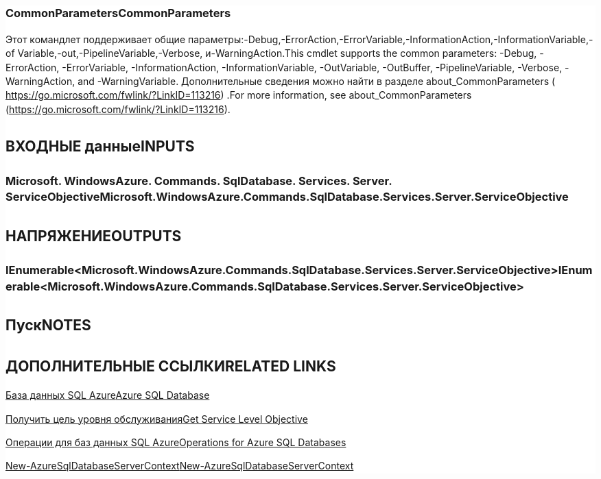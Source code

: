 ### <span data-ttu-id="9e61a-142">CommonParameters</span><span class="sxs-lookup"><span data-stu-id="9e61a-142">CommonParameters</span></span>
<span data-ttu-id="9e61a-143">Этот командлет поддерживает общие параметры:-Debug,-ErrorAction,-ErrorVariable,-InformationAction,-InformationVariable,-of Variable,-out,-PipelineVariable,-Verbose, и-WarningAction.</span><span class="sxs-lookup"><span data-stu-id="9e61a-143">This cmdlet supports the common parameters: -Debug, -ErrorAction, -ErrorVariable, -InformationAction, -InformationVariable, -OutVariable, -OutBuffer, -PipelineVariable, -Verbose, -WarningAction, and -WarningVariable.</span></span> <span data-ttu-id="9e61a-144">Дополнительные сведения можно найти в разделе about_CommonParameters ( https://go.microsoft.com/fwlink/?LinkID=113216) .</span><span class="sxs-lookup"><span data-stu-id="9e61a-144">For more information, see about_CommonParameters (https://go.microsoft.com/fwlink/?LinkID=113216).</span></span>

## <span data-ttu-id="9e61a-145">ВХОДНЫЕ данные</span><span class="sxs-lookup"><span data-stu-id="9e61a-145">INPUTS</span></span>

### <span data-ttu-id="9e61a-146">Microsoft. WindowsAzure. Commands. SqlDatabase. Services. Server. ServiceObjective</span><span class="sxs-lookup"><span data-stu-id="9e61a-146">Microsoft.WindowsAzure.Commands.SqlDatabase.Services.Server.ServiceObjective</span></span>

## <span data-ttu-id="9e61a-147">НАПРЯЖЕНИЕ</span><span class="sxs-lookup"><span data-stu-id="9e61a-147">OUTPUTS</span></span>

### <span data-ttu-id="9e61a-148">IEnumerable\<Microsoft.WindowsAzure.Commands.SqlDatabase.Services.Server.ServiceObjective\></span><span class="sxs-lookup"><span data-stu-id="9e61a-148">IEnumerable\<Microsoft.WindowsAzure.Commands.SqlDatabase.Services.Server.ServiceObjective\></span></span>

## <span data-ttu-id="9e61a-149">Пуск</span><span class="sxs-lookup"><span data-stu-id="9e61a-149">NOTES</span></span>

## <span data-ttu-id="9e61a-150">ДОПОЛНИТЕЛЬНЫЕ ССЫЛКИ</span><span class="sxs-lookup"><span data-stu-id="9e61a-150">RELATED LINKS</span></span>

[<span data-ttu-id="9e61a-151">База данных SQL Azure</span><span class="sxs-lookup"><span data-stu-id="9e61a-151">Azure SQL Database</span></span>](https://msdn.microsoft.com/library/ee336279.aspx)

[<span data-ttu-id="9e61a-152">Получить цель уровня обслуживания</span><span class="sxs-lookup"><span data-stu-id="9e61a-152">Get Service Level Objective</span></span>](https://msdn.microsoft.com/en-us/library/azure/dn505709.aspx)

[<span data-ttu-id="9e61a-153">Операции для баз данных SQL Azure</span><span class="sxs-lookup"><span data-stu-id="9e61a-153">Operations for Azure SQL Databases</span></span>](https://msdn.microsoft.com/en-us/library/azure/dn505719.aspx)

[<span data-ttu-id="9e61a-154">New-AzureSqlDatabaseServerContext</span><span class="sxs-lookup"><span data-stu-id="9e61a-154">New-AzureSqlDatabaseServerContext</span></span>](./New-AzureSqlDatabaseServerContext.md)


